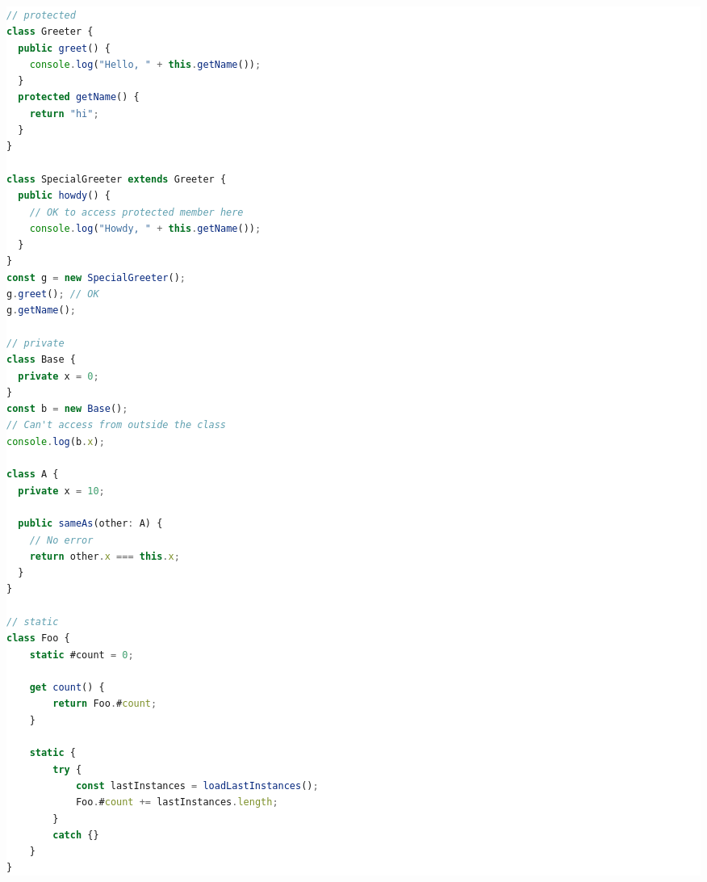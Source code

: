 ``` ts
// protected
class Greeter {
  public greet() {
    console.log("Hello, " + this.getName());
  }
  protected getName() {
    return "hi";
  }
}
 
class SpecialGreeter extends Greeter {
  public howdy() {
    // OK to access protected member here
    console.log("Howdy, " + this.getName());
  }
}
const g = new SpecialGreeter();
g.greet(); // OK
g.getName();

// private
class Base {
  private x = 0;
}
const b = new Base();
// Can't access from outside the class
console.log(b.x);

class A {
  private x = 10;
 
  public sameAs(other: A) {
    // No error
    return other.x === this.x;
  }
}

// static
class Foo {
    static #count = 0;
 
    get count() {
        return Foo.#count;
    }
 
    static {
        try {
            const lastInstances = loadLastInstances();
            Foo.#count += lastInstances.length;
        }
        catch {}
    }
}
```
